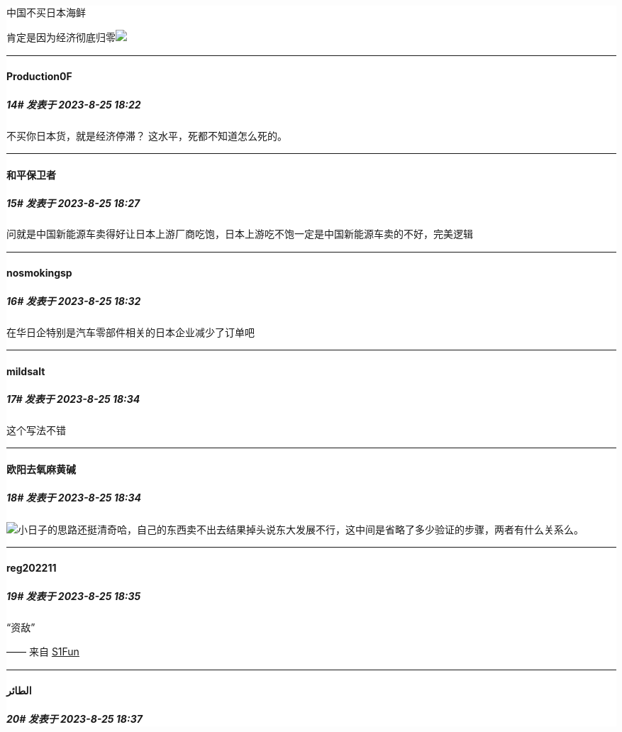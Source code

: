 中国不买日本海鲜

肯定是因为经济彻底归零<img src="https://static.saraba1st.com/image/smiley/face2017/066.png" referrerpolicy="no-referrer">

*****

####  Production0F  
##### 14#       发表于 2023-8-25 18:22

不买你日本货，就是经济停滞？
这水平，死都不知道怎么死的。

*****

####  和平保卫者  
##### 15#       发表于 2023-8-25 18:27

问就是中国新能源车卖得好让日本上游厂商吃饱，日本上游吃不饱一定是中国新能源车卖的不好，完美逻辑

*****

####  nosmokingsp  
##### 16#       发表于 2023-8-25 18:32

在华日企特别是汽车零部件相关的日本企业减少了订单吧

*****

####  mildsalt  
##### 17#       发表于 2023-8-25 18:34

这个写法不错

*****

####  欧阳去氧麻黄碱  
##### 18#       发表于 2023-8-25 18:34

<img src="https://static.saraba1st.com/image/smiley/face2017/067.png" referrerpolicy="no-referrer">小日子的思路还挺清奇哈，自己的东西卖不出去结果掉头说东大发展不行，这中间是省略了多少验证的步骤，两者有什么关系么。

*****

####  reg202211  
##### 19#       发表于 2023-8-25 18:35

“资敌”

—— 来自 [S1Fun](https://s1fun.koalcat.com)

*****

####  الطائر  
##### 20#       发表于 2023-8-25 18:37
